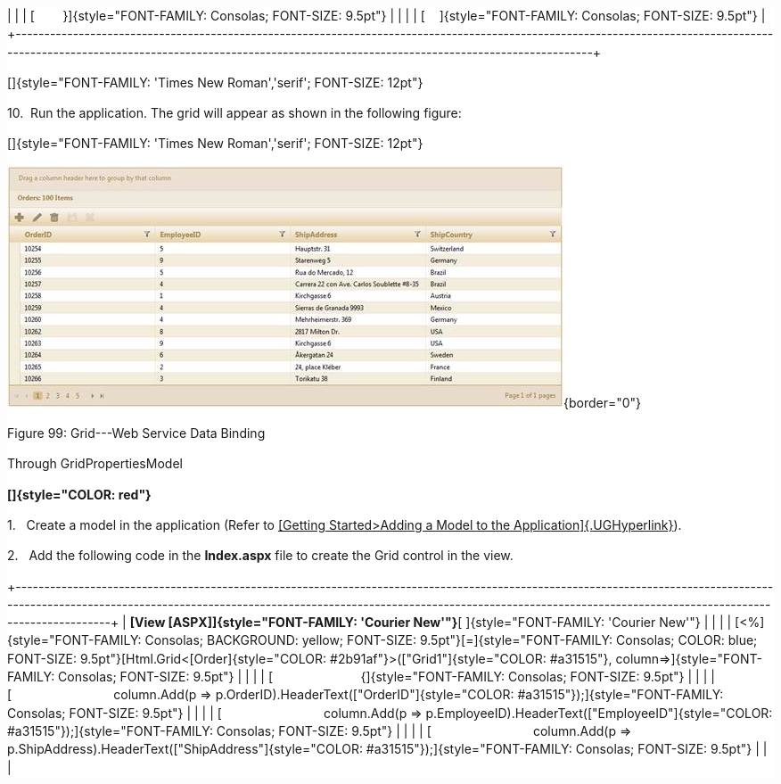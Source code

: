 |                                                                                                                                                                                                                                          |
| [        }]{style="FONT-FAMILY: Consolas; FONT-SIZE: 9.5pt"}                                                                                                                                                                             |
|                                                                                                                                                                                                                                          |
| [    ]{style="FONT-FAMILY: Consolas; FONT-SIZE: 9.5pt"}                                                                                                                                                                                  |
+------------------------------------------------------------------------------------------------------------------------------------------------------------------------------------------------------------------------------------------+

[]{style="FONT-FAMILY: 'Times New Roman','serif'; FONT-SIZE: 12pt"} 

10.  Run the application. The grid will appear as shown in the following figure:

[]{style="FONT-FAMILY: 'Times New Roman','serif'; FONT-SIZE: 12pt"} 

![Description: C:\\Users\\krishnarajd\\Desktop\\webservice.png](ImagesExt/image58_103.jpg){border="0"}

Figure 99: Grid---Web Service Data Binding

Through GridPropertiesModel

**[]{style="COLOR: red"}** 

1.   Create a model in the application (Refer to [[Getting Started\>Adding a Model to the Application]{.UGHyperlink}](http://help.syncfusion.com/ug_91/User%20Interface/ASP.NET%20MVC/Grid/Documents/addingamodeltotheapplication.htm)).

2.   Add the following code in the **Index.aspx** file to create the Grid control in the view.

+-------------------------------------------------------------------------------------------------------------------------------------------------------------------------------------------------------------------------------------------------------------------------------------------+
| **[View \[ASPX\]]{style="FONT-FAMILY: 'Courier New'"}**[ ]{style="FONT-FAMILY: 'Courier New'"}                                                                                                                                                                                            |
|                                                                                                                                                                                                                                                                                           |
| [\<%]{style="FONT-FAMILY: Consolas; BACKGROUND: yellow; FONT-SIZE: 9.5pt"}[=]{style="FONT-FAMILY: Consolas; COLOR: blue; FONT-SIZE: 9.5pt"}[Html.Grid\<[Order]{style="COLOR: #2b91af"}\>([\"Grid1\"]{style="COLOR: #a31515"}, column=\>]{style="FONT-FAMILY: Consolas; FONT-SIZE: 9.5pt"} |
|                                                                                                                                                                                                                                                                                           |
| [                         {]{style="FONT-FAMILY: Consolas; FONT-SIZE: 9.5pt"}                                                                                                                                                                                                             |
|                                                                                                                                                                                                                                                                                           |
| [                             column.Add(p =\> p.OrderID).HeaderText([\"OrderID\"]{style="COLOR: #a31515"});]{style="FONT-FAMILY: Consolas; FONT-SIZE: 9.5pt"}                                                                                                                            |
|                                                                                                                                                                                                                                                                                           |
| [                             column.Add(p =\> p.EmployeeID).HeaderText([\"EmployeeID\"]{style="COLOR: #a31515"});]{style="FONT-FAMILY: Consolas; FONT-SIZE: 9.5pt"}                                                                                                                      |
|                                                                                                                                                                                                                                                                                           |
| [                             column.Add(p =\> p.ShipAddress).HeaderText([\"ShipAddress\"]{style="COLOR: #a31515"});]{style="FONT-FAMILY: Consolas; FONT-SIZE: 9.5pt"}                                                                                                                    |
|                                                                                                                                                                                                                                                                                           |